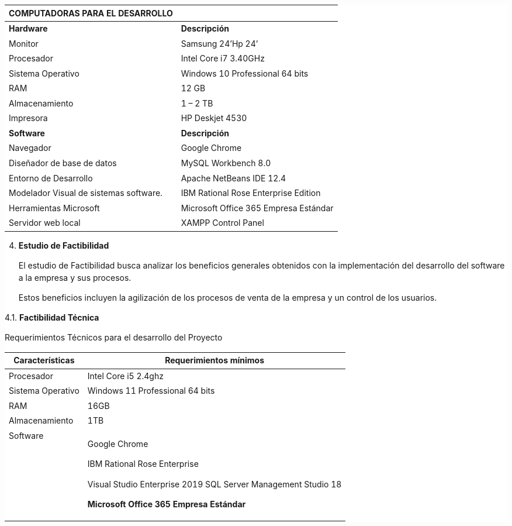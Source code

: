 

|**COMPUTADORAS PARA EL DESARROLLO** ||
| - | :- |
|**Hardware** |**Descripción** |
|Monitor |Samsung 24’Hp 24’ |
|Procesador |Intel Core i7 3.40GHz |
|Sistema Operativo |Windows 10 Professional 64 bits |
|RAM |12 GB |
|Almacenamiento |1 – 2 TB |
|Impresora |HP Deskjet 4530 |
|**Software** |**Descripción** |
|Navegador |Google Chrome |
|Diseñador  de  base  de datos |MySQL Workbench 8.0 |
|Entorno de Desarrollo |Apache  NetBeans  IDE 12.4 |
|Modelador  Visual  de sistemas software. |IBM  Rational  Rose Enterprise Edition |
|Herramientas Microsoft |Microsoft  Office  365 Empresa Estándar |
|Servidor web local |XAMPP Control Panel |

4. **Estudio<a name="_page5_x68.00_y232.92"></a> de Factibilidad** 

   El estudio de Factibilidad busca analizar los beneficios generales obtenidos con la implementación del desarrollo del software a la empresa y sus procesos. 

   Estos beneficios incluyen la agilización de los procesos de venta de la empresa y un control de los usuarios. 

4.1. **Factibilidad<a name="_page5_x68.00_y354.92"></a> Técnica** 

Requerimientos Técnicos para el desarrollo del Proyecto 



|**Características** |**Requerimientos mínimos** |
| - | - |
|Procesador |Intel Core i5 2.4ghz |
|Sistema Operativo |Windows 11 Professional 64 bits |
|RAM |16GB |
|Almacenamiento |1TB |
|Software |<p>Google Chrome </p><p>IBM Rational Rose Enterprise </p><p>Visual Studio Enterprise 2019 SQL  Server  Management  Studio 18 </p><p>**Microsoft  Office  365  Empresa Estándar** </p>|
